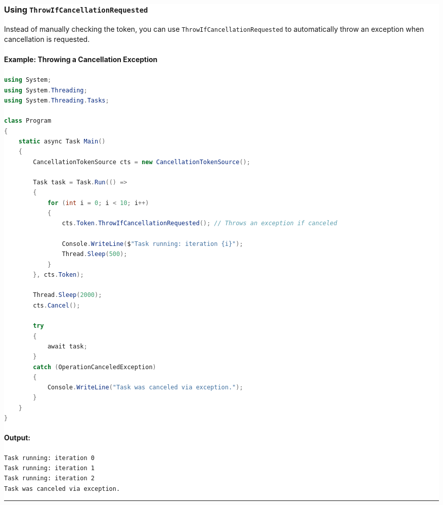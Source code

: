 
### **Using `ThrowIfCancellationRequested`**

Instead of manually checking the token, you can use `ThrowIfCancellationRequested` to automatically throw an exception when cancellation is requested.

#### **Example: Throwing a Cancellation Exception**

```csharp
using System;
using System.Threading;
using System.Threading.Tasks;

class Program
{
    static async Task Main()
    {
        CancellationTokenSource cts = new CancellationTokenSource();

        Task task = Task.Run(() =>
        {
            for (int i = 0; i < 10; i++)
            {
                cts.Token.ThrowIfCancellationRequested(); // Throws an exception if canceled

                Console.WriteLine($"Task running: iteration {i}");
                Thread.Sleep(500);
            }
        }, cts.Token);

        Thread.Sleep(2000);
        cts.Cancel();

        try
        {
            await task;
        }
        catch (OperationCanceledException)
        {
            Console.WriteLine("Task was canceled via exception.");
        }
    }
}
```

#### **Output**:
```
Task running: iteration 0
Task running: iteration 1
Task running: iteration 2
Task was canceled via exception.
```

---